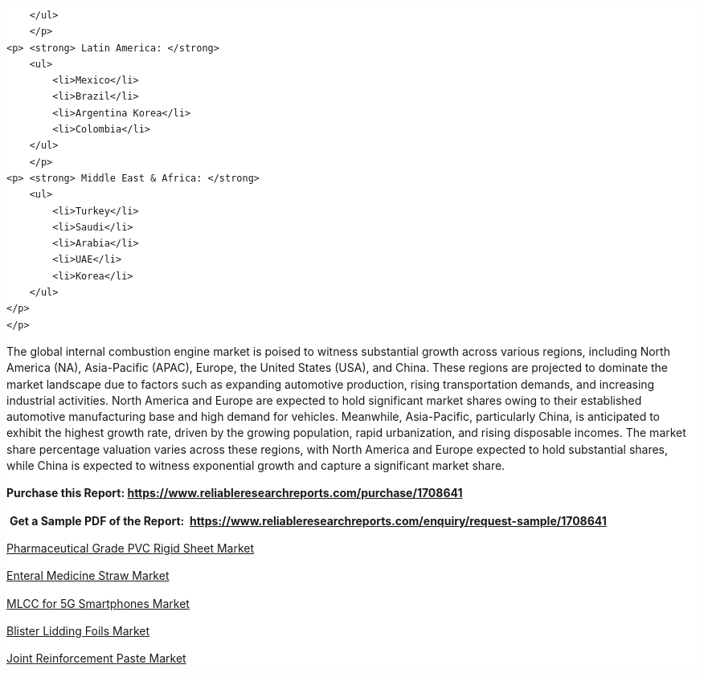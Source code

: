         </ul>
        </p> 
    <p> <strong> Latin America: </strong>
        <ul>
            <li>Mexico</li>
            <li>Brazil</li>
            <li>Argentina Korea</li>
            <li>Colombia</li>
        </ul>
        </p> 
    <p> <strong> Middle East & Africa: </strong>
        <ul>
            <li>Turkey</li>
            <li>Saudi</li>
            <li>Arabia</li>
            <li>UAE</li>
            <li>Korea</li>
        </ul>
    </p>
    </p>
<p><p>The global internal combustion engine market is poised to witness substantial growth across various regions, including North America (NA), Asia-Pacific (APAC), Europe, the United States (USA), and China. These regions are projected to dominate the market landscape due to factors such as expanding automotive production, rising transportation demands, and increasing industrial activities. North America and Europe are expected to hold significant market shares owing to their established automotive manufacturing base and high demand for vehicles. Meanwhile, Asia-Pacific, particularly China, is anticipated to exhibit the highest growth rate, driven by the growing population, rapid urbanization, and rising disposable incomes. The market share percentage valuation varies across these regions, with North America and Europe expected to hold substantial shares, while China is expected to witness exponential growth and capture a significant market share.</p></p>
<p><strong>Purchase this Report: <a href="https://www.reliableresearchreports.com/purchase/1708641">https://www.reliableresearchreports.com/purchase/1708641</a></strong></p>
<p>&nbsp;<strong>Get a Sample PDF of the Report:&nbsp;&nbsp;<a href="https://www.reliableresearchreports.com/enquiry/request-sample/1708641">https://www.reliableresearchreports.com/enquiry/request-sample/1708641</a></strong></p>
<p><strong></strong></p>
<p><p><a href="https://medium.com/@noewwade60/pharmaceutical-grade-pvc-rigid-sheet-market-trends-forecast-and-competitive-analysis-to-2030-a27b40b7ee4f">Pharmaceutical Grade PVC Rigid Sheet Market</a></p><p><a href="https://medium.com/@smithazim89098/enteral-medicine-straw-market-outlook-industry-overview-and-forecast-2023-to-2030-e7783612294a">Enteral Medicine Straw Market</a></p><p><a href="https://medium.com/@ziansann43365/mlcc-for-5g-smartphones-market-size-reveals-the-best-marketing-channels-in-global-industry-30891977b1ba">MLCC for 5G Smartphones Market</a></p><p><a href="https://medium.com/@kiannoel89776554/blister-lidding-foils-market-analysis-and-sze-forecasted-for-period-from-2023-to-2030-9df8ecac43c6">Blister Lidding Foils Market</a></p><p><a href="https://medium.com/@wadeodinnn745/joint-reinforcement-paste-market-analysis-its-cagr-market-segmentation-and-global-industry-058271799947">Joint Reinforcement Paste Market</a></p></p>